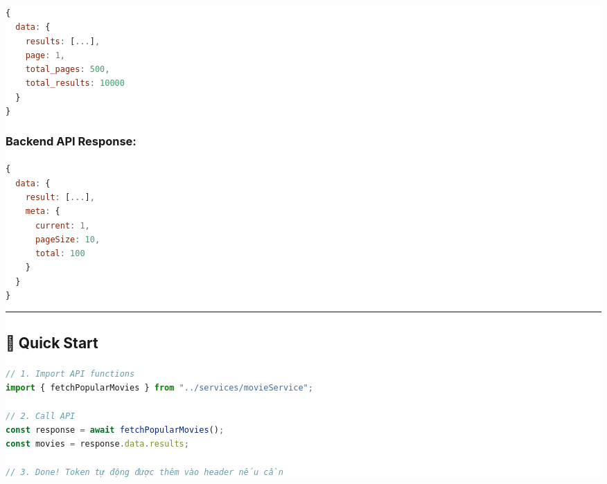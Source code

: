 ```javascript
{
  data: {
    results: [...],
    page: 1,
    total_pages: 500,
    total_results: 10000
  }
}
```

### Backend API Response:

```javascript
{
  data: {
    result: [...],
    meta: {
      current: 1,
      pageSize: 10,
      total: 100
    }
  }
}
```

---

## 🚀 Quick Start

```javascript
// 1. Import API functions
import { fetchPopularMovies } from "../services/movieService";

// 2. Call API
const response = await fetchPopularMovies();
const movies = response.data.results;

// 3. Done! Token tự động được thêm vào header nếu cần
```
